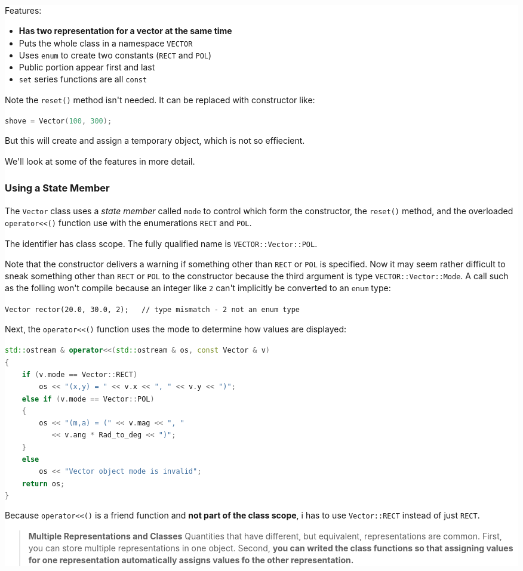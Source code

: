 Features:

* **Has two representation for a vector at the same time**
* Puts the whole class in a namespace `VECTOR`
* Uses `enum` to create two constants (`RECT` and `POL`)
* Public portion appear first and last
* `set` series functions are all `const`

Note the `reset()` method isn't needed. It can be replaced with constructor like:

```C++
shove = Vector(100, 300);
```

But this will create and assign a temporary object, which is not so effiecient.

We'll look at some of the features in more detail.

### Using a State Member

The `Vector` class uses a _state member_ called `mode` to control which form the constructor, the `reset()` method, and the overloaded `operator<<()` function use with the enumerations `RECT` and `POL`.

The identifier has class scope. The fully qualified name is `VECTOR::Vector::POL`.

Note that the constructor delivers a warning if something other than `RECT` or `POL` is specified. Now it may seem rather difficult to sneak something other than `RECT` or `POL` to the constructor because the third argument is type `VECTOR::Vector::Mode`. A call such as the folling won't compile because an integer like `2` can't implicitly be converted to an `enum` type:

```
Vector rector(20.0, 30.0, 2);	// type mismatch - 2 not an enum type
```

Next, the `operator<<()` function uses the mode to determine how values are displayed:

```C++
std::ostream & operator<<(std::ostream & os, const Vector & v)
{
	if (v.mode == Vector::RECT)
		os << "(x,y) = " << v.x << ", " << v.y << ")";
	else if (v.mode == Vector::POL)
	{
		os << "(m,a) = (" << v.mag << ", "
		   << v.ang * Rad_to_deg << ")";
	}
	else
		os << "Vector object mode is invalid";
	return os;
}
```

Because `operator<<()` is a friend function and **not part of the class scope**, i has to use `Vector::RECT` instead of just `RECT`. 
> **Multiple Representations and Classes**
> Quantities that have different, but equivalent, representations are common. First, you can store multiple representations in one object. Second, **you can writed the class functions so that assigning values for one representation automatically assigns values fo the other representation.**
